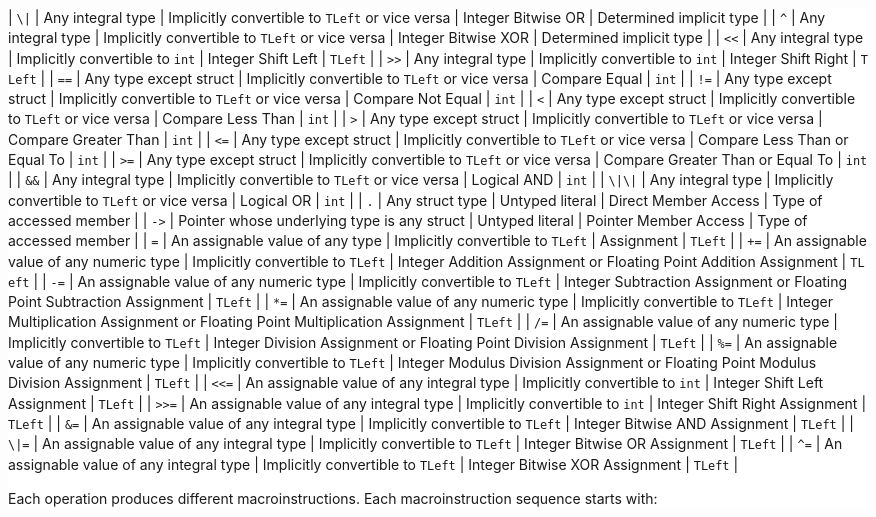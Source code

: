 | `\|`            | Any integral type                           | Implicitly convertible to `TLeft` or vice versa | Integer Bitwise OR                                                                        | Determined implicit type |
| `^`             | Any integral type                           | Implicitly convertible to `TLeft` or vice versa | Integer Bitwise XOR                                                                       | Determined implicit type |
| `<<`            | Any integral type                           | Implicitly convertible to `int`                 | Integer Shift Left                                                                        | `TLeft`                  |
| `>>`            | Any integral type                           | Implicitly convertible to `int`                 | Integer Shift Right                                                                       | `TLeft`                  |
| `==`            | Any type except struct                      | Implicitly convertible to `TLeft` or vice versa | Compare Equal                                                                             | `int`                    |
| `!=`            | Any type except struct                      | Implicitly convertible to `TLeft` or vice versa | Compare Not Equal                                                                         | `int`                    |
| `<`             | Any type except struct                      | Implicitly convertible to `TLeft` or vice versa | Compare Less Than                                                                         | `int`                    |
| `>`             | Any type except struct                      | Implicitly convertible to `TLeft` or vice versa | Compare Greater Than                                                                      | `int`                    |
| `<=`            | Any type except struct                      | Implicitly convertible to `TLeft` or vice versa | Compare Less Than or Equal To                                                             | `int`                    |
| `>=`            | Any type except struct                      | Implicitly convertible to `TLeft` or vice versa | Compare Greater Than or Equal To                                                          | `int`                    |
| `&&`            | Any integral type                           | Implicitly convertible to `TLeft` or vice versa | Logical AND                                                                               | `int`                    |
| `\|\|`          | Any integral type                           | Implicitly convertible to `TLeft` or vice versa | Logical OR                                                                                | `int`                    |
| `.`             | Any struct type                             | Untyped literal                                 | Direct Member Access                                                                      | Type of accessed member  |
| `->`            | Pointer whose underlying type is any struct | Untyped literal                                 | Pointer Member Access                                                                     | Type of accessed member  |
| `=`             | An assignable value of any type             | Implicitly convertible to `TLeft`               | Assignment                                                                                | `TLeft`                  |
| `+=`            | An assignable value of any numeric type     | Implicitly convertible to `TLeft`               | Integer Addition Assignment or Floating Point Addition Assignment                         | `TLeft`                  |
| `-=`            | An assignable value of any numeric type     | Implicitly convertible to `TLeft`               | Integer Subtraction Assignment or Floating Point Subtraction Assignment                   | `TLeft`                  |
| `*=`            | An assignable value of any numeric type     | Implicitly convertible to `TLeft`               | Integer Multiplication Assignment or Floating Point Multiplication Assignment             | `TLeft`                  |
| `/=`            | An assignable value of any numeric type     | Implicitly convertible to `TLeft`               | Integer Division Assignment or Floating Point Division Assignment                         | `TLeft`                  |
| `%=`            | An assignable value of any numeric type     | Implicitly convertible to `TLeft`               | Integer Modulus Division Assignment or Floating Point Modulus Division Assignment         | `TLeft`                  |
| `<<=`           | An assignable value of any integral type    | Implicitly convertible to `int`                 | Integer Shift Left Assignment                                                             | `TLeft`                  |
| `>>=`           | An assignable value of any integral type    | Implicitly convertible to `int`                 | Integer Shift Right Assignment                                                            | `TLeft`                  |
| `&=`            | An assignable value of any integral type    | Implicitly convertible to `TLeft`               | Integer Bitwise AND Assignment                                                            | `TLeft`                  |
| `\|=`           | An assignable value of any integral type    | Implicitly convertible to `TLeft`               | Integer Bitwise OR Assignment                                                             | `TLeft`                  |
| `^=`            | An assignable value of any integral type    | Implicitly convertible to `TLeft`               | Integer Bitwise XOR Assignment                                                            | `TLeft`                  |

Each operation produces different macroinstructions. Each macroinstruction sequence starts with:

```
```